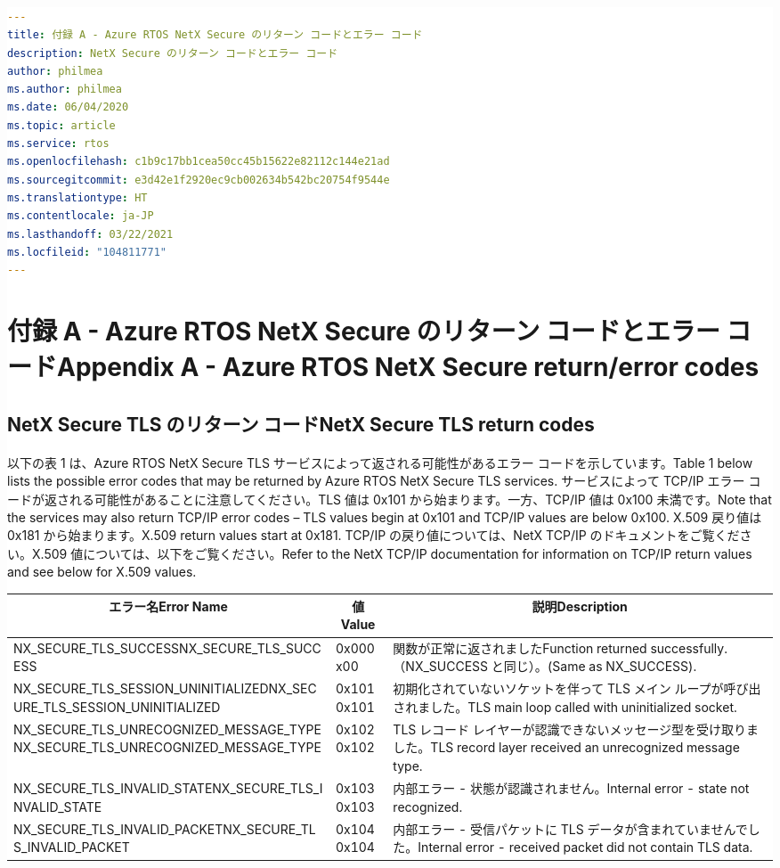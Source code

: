 ```yaml
---
title: 付録 A - Azure RTOS NetX Secure のリターン コードとエラー コード
description: NetX Secure のリターン コードとエラー コード
author: philmea
ms.author: philmea
ms.date: 06/04/2020
ms.topic: article
ms.service: rtos
ms.openlocfilehash: c1b9c17bb1cea50cc45b15622e82112c144e21ad
ms.sourcegitcommit: e3d42e1f2920ec9cb002634b542bc20754f9544e
ms.translationtype: HT
ms.contentlocale: ja-JP
ms.lasthandoff: 03/22/2021
ms.locfileid: "104811771"
---
```

# <a name="appendix-a---azure-rtos-netx-secure-returnerror-codes"></a><span data-ttu-id="6a4b6-103">付録 A - Azure RTOS NetX Secure のリターン コードとエラー コード</span><span class="sxs-lookup"><span data-stu-id="6a4b6-103">Appendix A - Azure RTOS NetX Secure return/error codes</span></span>

## <a name="netx-secure-tls-return-codes"></a><span data-ttu-id="6a4b6-104">NetX Secure TLS のリターン コード</span><span class="sxs-lookup"><span data-stu-id="6a4b6-104">NetX Secure TLS return codes</span></span>

<span data-ttu-id="6a4b6-105">以下の表 1 は、Azure RTOS NetX Secure TLS サービスによって返される可能性があるエラー コードを示しています。</span><span class="sxs-lookup"><span data-stu-id="6a4b6-105">Table 1 below lists the possible error codes that may be returned by Azure RTOS NetX Secure TLS services.</span></span> <span data-ttu-id="6a4b6-106">サービスによって TCP/IP エラー コードが返される可能性があることに注意してください。TLS 値は 0x101 から始まります。一方、TCP/IP 値は 0x100 未満です。</span><span class="sxs-lookup"><span data-stu-id="6a4b6-106">Note that the services may also return TCP/IP error codes – TLS values begin at 0x101 and TCP/IP values are below 0x100.</span></span> <span data-ttu-id="6a4b6-107">X.509 戻り値は 0x181 から始まります。</span><span class="sxs-lookup"><span data-stu-id="6a4b6-107">X.509 return values start at 0x181.</span></span> <span data-ttu-id="6a4b6-108">TCP/IP の戻り値については、NetX TCP/IP のドキュメントをご覧ください。X.509 値については、以下をご覧ください。</span><span class="sxs-lookup"><span data-stu-id="6a4b6-108">Refer to the NetX TCP/IP documentation for information on TCP/IP return values and see below for X.509 values.</span></span>

| <span data-ttu-id="6a4b6-109">エラー名</span><span class="sxs-lookup"><span data-stu-id="6a4b6-109">Error Name</span></span>                                             | <span data-ttu-id="6a4b6-110">値</span><span class="sxs-lookup"><span data-stu-id="6a4b6-110">Value</span></span>  | <span data-ttu-id="6a4b6-111">説明</span><span class="sxs-lookup"><span data-stu-id="6a4b6-111">Description</span></span>                                                                                                                                                    |
| ---------------------------------------------------------- | ---------- | ------------------------------------------------------------------------------------------------------------------------------------------------------------------ |
| <span data-ttu-id="6a4b6-112">NX_SECURE_TLS_SUCCESS</span><span class="sxs-lookup"><span data-stu-id="6a4b6-112">NX_SECURE_TLS_SUCCESS</span></span>                              | <span data-ttu-id="6a4b6-113">0x00</span><span class="sxs-lookup"><span data-stu-id="6a4b6-113">0x00</span></span>  | <span data-ttu-id="6a4b6-114">関数が正常に返されました</span><span class="sxs-lookup"><span data-stu-id="6a4b6-114">Function returned successfully.</span></span> <span data-ttu-id="6a4b6-115">（NX_SUCCESS と同じ）。</span><span class="sxs-lookup"><span data-stu-id="6a4b6-115">(Same as NX_SUCCESS).</span></span>                                                                                                         |
| <span data-ttu-id="6a4b6-116">NX_SECURE_TLS_SESSION_UNINITIALIZED</span><span class="sxs-lookup"><span data-stu-id="6a4b6-116">NX_SECURE_TLS_SESSION_UNINITIALIZED</span></span>               | <span data-ttu-id="6a4b6-117">0x101</span><span class="sxs-lookup"><span data-stu-id="6a4b6-117">0x101</span></span>  | <span data-ttu-id="6a4b6-118">初期化されていないソケットを伴って TLS メイン ループが呼び出されました。</span><span class="sxs-lookup"><span data-stu-id="6a4b6-118">TLS main loop called with uninitialized socket.</span></span>                                                                                                               |
| <span data-ttu-id="6a4b6-119">NX_SECURE_TLS_UNRECOGNIZED_MESSAGE_TYPE</span><span class="sxs-lookup"><span data-stu-id="6a4b6-119">NX_SECURE_TLS_UNRECOGNIZED_MESSAGE_TYPE</span></span>          | <span data-ttu-id="6a4b6-120">0x102</span><span class="sxs-lookup"><span data-stu-id="6a4b6-120">0x102</span></span>  | <span data-ttu-id="6a4b6-121">TLS レコード レイヤーが認識できないメッセージ型を受け取りました。</span><span class="sxs-lookup"><span data-stu-id="6a4b6-121">TLS record layer received an unrecognized message type.</span></span>                                                                                                       |
| <span data-ttu-id="6a4b6-122">NX_SECURE_TLS_INVALID_STATE</span><span class="sxs-lookup"><span data-stu-id="6a4b6-122">NX_SECURE_TLS_INVALID_STATE</span></span>                       | <span data-ttu-id="6a4b6-123">0x103</span><span class="sxs-lookup"><span data-stu-id="6a4b6-123">0x103</span></span>  | <span data-ttu-id="6a4b6-124">内部エラー - 状態が認識されません。</span><span class="sxs-lookup"><span data-stu-id="6a4b6-124">Internal error - state not recognized.</span></span>                                                                                                                        |
| <span data-ttu-id="6a4b6-125">NX_SECURE_TLS_INVALID_PACKET</span><span class="sxs-lookup"><span data-stu-id="6a4b6-125">NX_SECURE_TLS_INVALID_PACKET</span></span>                      | <span data-ttu-id="6a4b6-126">0x104</span><span class="sxs-lookup"><span data-stu-id="6a4b6-126">0x104</span></span>  | <span data-ttu-id="6a4b6-127">内部エラー - 受信パケットに TLS データが含まれていませんでした。</span><span class="sxs-lookup"><span data-stu-id="6a4b6-127">Internal error - received packet did not contain TLS data.</span></span>                                                                                                    |